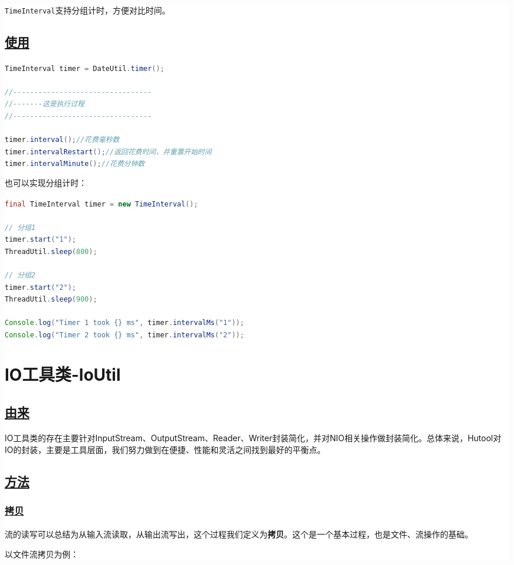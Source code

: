 `TimeInterval`支持分组计时，方便对比时间。

## [使用](https://www.hutool.cn/docs/#/core/日期时间/计时器工具-TimeInterval?id=使用)

```java
TimeInterval timer = DateUtil.timer();

//---------------------------------
//-------这是执行过程
//---------------------------------

timer.interval();//花费毫秒数
timer.intervalRestart();//返回花费时间，并重置开始时间
timer.intervalMinute();//花费分钟数
```

也可以实现分组计时：

```java
final TimeInterval timer = new TimeInterval();

// 分组1
timer.start("1");
ThreadUtil.sleep(800);

// 分组2
timer.start("2");
ThreadUtil.sleep(900);

Console.log("Timer 1 took {} ms", timer.intervalMs("1"));
Console.log("Timer 2 took {} ms", timer.intervalMs("2"));
```

# IO工具类-IoUtil

## [由来](https://www.hutool.cn/docs/#/core/IO/IO工具类-IoUtil?id=由来)

IO工具类的存在主要针对InputStream、OutputStream、Reader、Writer封装简化，并对NIO相关操作做封装简化。总体来说，Hutool对IO的封装，主要是工具层面，我们努力做到在便捷、性能和灵活之间找到最好的平衡点。

## [方法](https://www.hutool.cn/docs/#/core/IO/IO工具类-IoUtil?id=方法)

### [拷贝](https://www.hutool.cn/docs/#/core/IO/IO工具类-IoUtil?id=拷贝)

流的读写可以总结为从输入流读取，从输出流写出，这个过程我们定义为**拷贝**。这个是一个基本过程，也是文件、流操作的基础。

以文件流拷贝为例：
